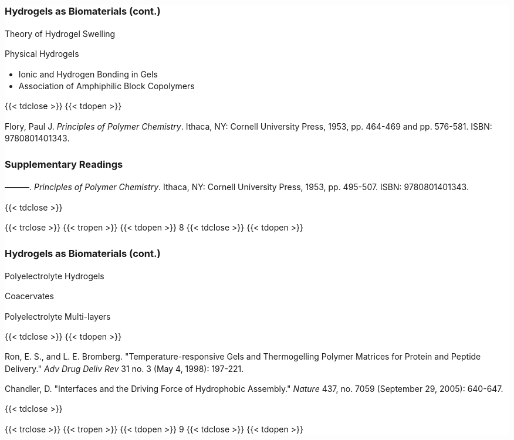 
### Hydrogels as Biomaterials (cont.)

Theory of Hydrogel Swelling

Physical Hydrogels

*   Ionic and Hydrogen Bonding in Gels
*   Association of Amphiphilic Block Copolymers


{{< tdclose >}}
{{< tdopen >}}


Flory, Paul J. _Principles of Polymer Chemistry_. Ithaca, NY: Cornell University Press, 1953, pp. 464-469 and pp. 576-581. ISBN: 9780801401343.

### Supplementary Readings

———. _Principles of Polymer Chemistry_. Ithaca, NY: Cornell University Press, 1953, pp. 495-507. ISBN: 9780801401343.


{{< tdclose >}}

{{< trclose >}}
{{< tropen >}}
{{< tdopen >}}
8
{{< tdclose >}}
{{< tdopen >}}


### Hydrogels as Biomaterials (cont.)

Polyelectrolyte Hydrogels

Coacervates

Polyelectrolyte Multi-layers


{{< tdclose >}}
{{< tdopen >}}


Ron, E. S., and L. E. Bromberg. "Temperature-responsive Gels and Thermogelling Polymer Matrices for Protein and Peptide Delivery." _Adv Drug Deliv Rev_ 31 no. 3 (May 4, 1998): 197-221.

Chandler, D. "Interfaces and the Driving Force of Hydrophobic Assembly." _Nature_ 437, no. 7059 (September 29, 2005): 640-647.


{{< tdclose >}}

{{< trclose >}}
{{< tropen >}}
{{< tdopen >}}
9
{{< tdclose >}}
{{< tdopen >}}
